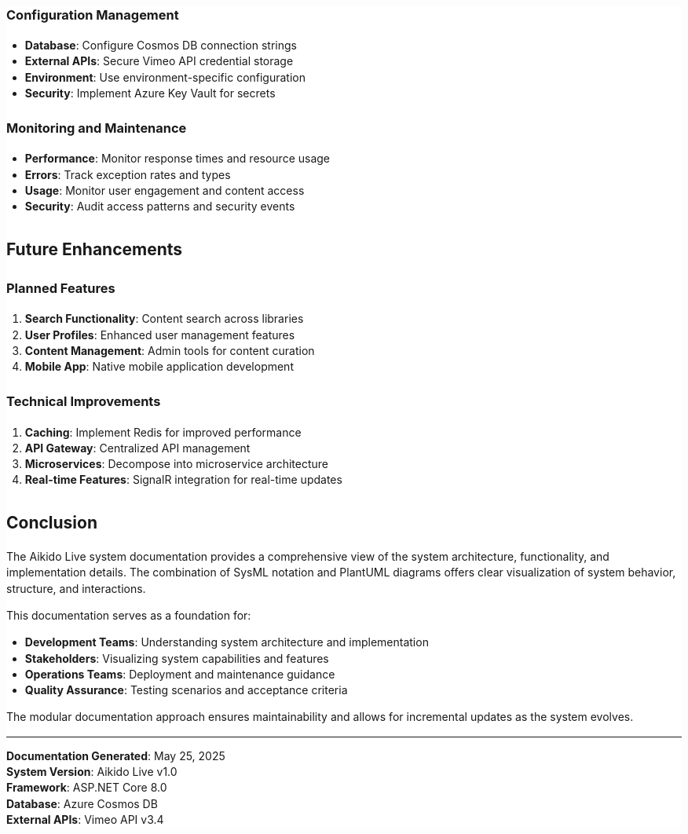 ### Configuration Management
- **Database**: Configure Cosmos DB connection strings
- **External APIs**: Secure Vimeo API credential storage
- **Environment**: Use environment-specific configuration
- **Security**: Implement Azure Key Vault for secrets

### Monitoring and Maintenance
- **Performance**: Monitor response times and resource usage
- **Errors**: Track exception rates and types
- **Usage**: Monitor user engagement and content access
- **Security**: Audit access patterns and security events

## Future Enhancements

### Planned Features
1. **Search Functionality**: Content search across libraries
2. **User Profiles**: Enhanced user management features
3. **Content Management**: Admin tools for content curation
4. **Mobile App**: Native mobile application development

### Technical Improvements
1. **Caching**: Implement Redis for improved performance
2. **API Gateway**: Centralized API management
3. **Microservices**: Decompose into microservice architecture
4. **Real-time Features**: SignalR integration for real-time updates

## Conclusion

The Aikido Live system documentation provides a comprehensive view of the system architecture, functionality, and implementation details. The combination of SysML notation and PlantUML diagrams offers clear visualization of system behavior, structure, and interactions.

This documentation serves as a foundation for:
- **Development Teams**: Understanding system architecture and implementation
- **Stakeholders**: Visualizing system capabilities and features
- **Operations Teams**: Deployment and maintenance guidance
- **Quality Assurance**: Testing scenarios and acceptance criteria

The modular documentation approach ensures maintainability and allows for incremental updates as the system evolves.

---

**Documentation Generated**: May 25, 2025  
**System Version**: Aikido Live v1.0  
**Framework**: ASP.NET Core 8.0  
**Database**: Azure Cosmos DB  
**External APIs**: Vimeo API v3.4
